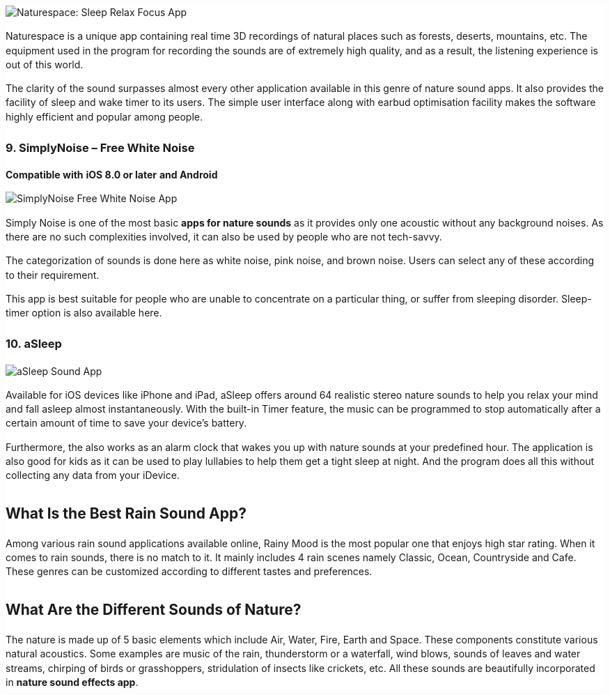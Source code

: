 ![Naturespace: Sleep Relax Focus App](https://images.wondershare.com/filmora/article-images/naturespace-sounds-app.jpg)

Naturespace is a unique app containing real time 3D recordings of natural places such as forests, deserts, mountains, etc. The equipment used in the program for recording the sounds are of extremely high quality, and as a result, the listening experience is out of this world.

The clarity of the sound surpasses almost every other application available in this genre of nature sound apps. It also provides the facility of sleep and wake timer to its users. The simple user interface along with earbud optimisation facility makes the software highly efficient and popular among people.

### 9. SimplyNoise – Free White Noise

**Compatible with** **iOS 8.0 or later** **and Android**

![SimplyNoise Free White Noise   App](https://images.wondershare.com/filmora/article-images/simplynoise-sounds-app.jpg)

Simply Noise is one of the most basic **apps for nature sounds** as it provides only one acoustic without any background noises. As there are no such complexities involved, it can also be used by people who are not tech-savvy.

The categorization of sounds is done here as white noise, pink noise, and brown noise. Users can select any of these according to their requirement.

This app is best suitable for people who are unable to concentrate on a particular thing, or suffer from sleeping disorder. Sleep-timer option is also available here.

### 10. aSleep

![aSleep Sound App](https://images.wondershare.com/filmora/article-images/asleep-sounds-app.jpg)

 Available for iOS devices like iPhone and iPad, aSleep offers around 64 realistic stereo nature sounds to help you relax your mind and fall asleep almost instantaneously. With the built-in Timer feature, the music can be programmed to stop automatically after a certain amount of time to save your device’s battery.

Furthermore, the also works as an alarm clock that wakes you up with nature sounds at your predefined hour. The application is also good for kids as it can be used to play lullabies to help them get a tight sleep at night. And the program does all this without collecting any data from your iDevice.

## What Is the Best Rain Sound App?

Among various rain sound applications available online, Rainy Mood is the most popular one that enjoys high star rating. When it comes to rain sounds, there is no match to it. It mainly includes 4 rain scenes namely Classic, Ocean, Countryside and Cafe. These genres can be customized according to different tastes and preferences.

## What Are the Different Sounds of Nature?

The nature is made up of 5 basic elements which include Air, Water, Fire, Earth and Space. These components constitute various natural acoustics. Some examples are music of the rain, thunderstorm or a waterfall, wind blows, sounds of leaves and water streams, chirping of birds or grasshoppers, stridulation of insects like crickets, etc. All these sounds are beautifully incorporated in **nature sound effects app**.
